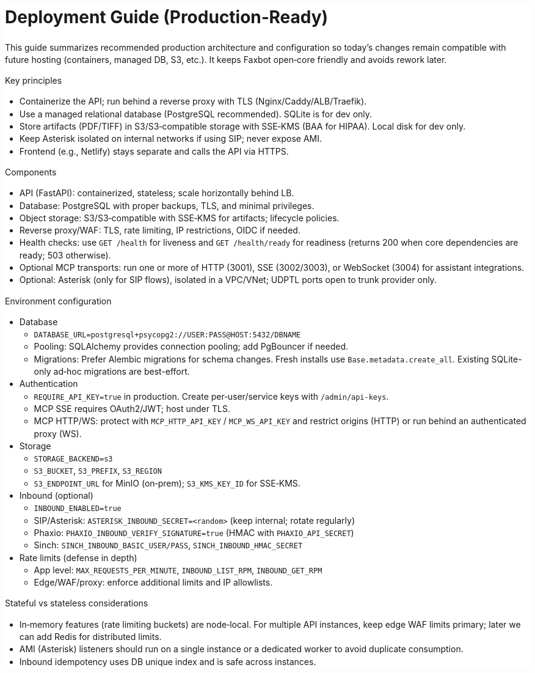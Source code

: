# Deployment Guide (Production‑Ready)

This guide summarizes recommended production architecture and configuration so today’s changes remain compatible with future hosting (containers, managed DB, S3, etc.). It keeps Faxbot open‑core friendly and avoids rework later.

Key principles
- Containerize the API; run behind a reverse proxy with TLS (Nginx/Caddy/ALB/Traefik).
- Use a managed relational database (PostgreSQL recommended). SQLite is for dev only.
- Store artifacts (PDF/TIFF) in S3/S3‑compatible storage with SSE‑KMS (BAA for HIPAA). Local disk for dev only.
- Keep Asterisk isolated on internal networks if using SIP; never expose AMI.
- Frontend (e.g., Netlify) stays separate and calls the API via HTTPS.

Components
- API (FastAPI): containerized, stateless; scale horizontally behind LB.
- Database: PostgreSQL with proper backups, TLS, and minimal privileges.
- Object storage: S3/S3‑compatible with SSE‑KMS for artifacts; lifecycle policies.
- Reverse proxy/WAF: TLS, rate limiting, IP restrictions, OIDC if needed.
 - Health checks: use `GET /health` for liveness and `GET /health/ready` for readiness (returns 200 when core dependencies are ready; 503 otherwise).
- Optional MCP transports: run one or more of HTTP (3001), SSE (3002/3003), or WebSocket (3004) for assistant integrations.
- Optional: Asterisk (only for SIP flows), isolated in a VPC/VNet; UDPTL ports open to trunk provider only.

Environment configuration
- Database
  - `DATABASE_URL=postgresql+psycopg2://USER:PASS@HOST:5432/DBNAME`
  - Pooling: SQLAlchemy provides connection pooling; add PgBouncer if needed.
  - Migrations: Prefer Alembic migrations for schema changes. Fresh installs use `Base.metadata.create_all`. Existing SQLite-only ad‑hoc migrations are best-effort.
- Authentication
  - `REQUIRE_API_KEY=true` in production. Create per‑user/service keys with `/admin/api-keys`.
  - MCP SSE requires OAuth2/JWT; host under TLS.
  - MCP HTTP/WS: protect with `MCP_HTTP_API_KEY` / `MCP_WS_API_KEY` and restrict origins (HTTP) or run behind an authenticated proxy (WS).
- Storage
  - `STORAGE_BACKEND=s3`
  - `S3_BUCKET`, `S3_PREFIX`, `S3_REGION`
  - `S3_ENDPOINT_URL` for MinIO (on‑prem); `S3_KMS_KEY_ID` for SSE‑KMS.
- Inbound (optional)
  - `INBOUND_ENABLED=true`
  - SIP/Asterisk: `ASTERISK_INBOUND_SECRET=<random>` (keep internal; rotate regularly)
  - Phaxio: `PHAXIO_INBOUND_VERIFY_SIGNATURE=true` (HMAC with `PHAXIO_API_SECRET`)
  - Sinch: `SINCH_INBOUND_BASIC_USER/PASS`, `SINCH_INBOUND_HMAC_SECRET`
- Rate limits (defense in depth)
  - App level: `MAX_REQUESTS_PER_MINUTE`, `INBOUND_LIST_RPM`, `INBOUND_GET_RPM`
  - Edge/WAF/proxy: enforce additional limits and IP allowlists.

Stateful vs stateless considerations
- In‑memory features (rate limiting buckets) are node‑local. For multiple API instances, keep edge WAF limits primary; later we can add Redis for distributed limits.
- AMI (Asterisk) listeners should run on a single instance or a dedicated worker to avoid duplicate consumption.
- Inbound idempotency uses DB unique index and is safe across instances.
